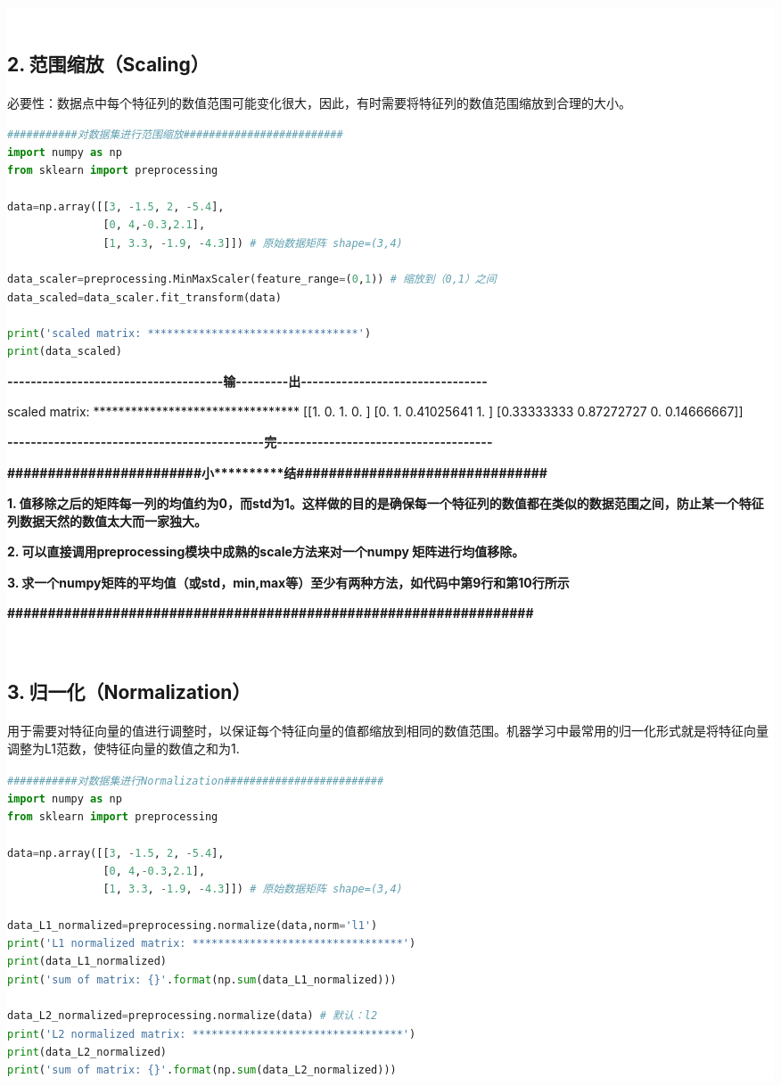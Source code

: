 <br/>

## 2. 范围缩放（Scaling）

必要性：数据点中每个特征列的数值范围可能变化很大，因此，有时需要将特征列的数值范围缩放到合理的大小。

```Python
###########对数据集进行范围缩放#########################
import numpy as np
from sklearn import preprocessing

data=np.array([[3, -1.5, 2, -5.4],
               [0, 4,-0.3,2.1],
               [1, 3.3, -1.9, -4.3]]) # 原始数据矩阵 shape=(3,4)

data_scaler=preprocessing.MinMaxScaler(feature_range=(0,1)) # 缩放到（0,1）之间
data_scaled=data_scaler.fit_transform(data)

print('scaled matrix: *********************************')
print(data_scaled)
```

**-------------------------------------输---------出--------------------------------**

scaled matrix: *********************************
[[1.         0.         1.         0.        ]
 [0.         1.         0.41025641 1.        ]
 [0.33333333 0.87272727 0.         0.14666667]]

**--------------------------------------------完-------------------------------------**

**\#\#\#\#\#\#\#\#\#\#\#\#\#\#\#\#\#\#\#\#\#\#\#\#小\*\*\*\*\*\*\*\*\*\*结\#\#\#\#\#\#\#\#\#\#\#\#\#\#\#\#\#\#\#\#\#\#\#\#\#\#\#\#\#\#\#**

**1. 值移除之后的矩阵每一列的均值约为0，而std为1。这样做的目的是确保每一个特征列的数值都在类似的数据范围之间，防止某一个特征列数据天然的数值太大而一家独大。**

**2. 可以直接调用preprocessing模块中成熟的scale方法来对一个numpy 矩阵进行均值移除。**

**3. 求一个numpy矩阵的平均值（或std，min,max等）至少有两种方法，如代码中第9行和第10行所示**

**\#\#\#\#\#\#\#\#\#\#\#\#\#\#\#\#\#\#\#\#\#\#\#\#\#\#\#\#\#\#\#\#\#\#\#\#\#\#\#\#\#\#\#\#\#\#\#\#\#\#\#\#\#\#\#\#\#\#\#\#\#\#\#\#\#**

<br/>

## 3. 归一化（Normalization）

用于需要对特征向量的值进行调整时，以保证每个特征向量的值都缩放到相同的数值范围。机器学习中最常用的归一化形式就是将特征向量调整为L1范数，使特征向量的数值之和为1.

```Python
###########对数据集进行Normalization#########################
import numpy as np
from sklearn import preprocessing

data=np.array([[3, -1.5, 2, -5.4],
               [0, 4,-0.3,2.1],
               [1, 3.3, -1.9, -4.3]]) # 原始数据矩阵 shape=(3,4)

data_L1_normalized=preprocessing.normalize(data,norm='l1')
print('L1 normalized matrix: *********************************')
print(data_L1_normalized)
print('sum of matrix: {}'.format(np.sum(data_L1_normalized)))

data_L2_normalized=preprocessing.normalize(data) # 默认：l2
print('L2 normalized matrix: *********************************')
print(data_L2_normalized)
print('sum of matrix: {}'.format(np.sum(data_L2_normalized)))
```
